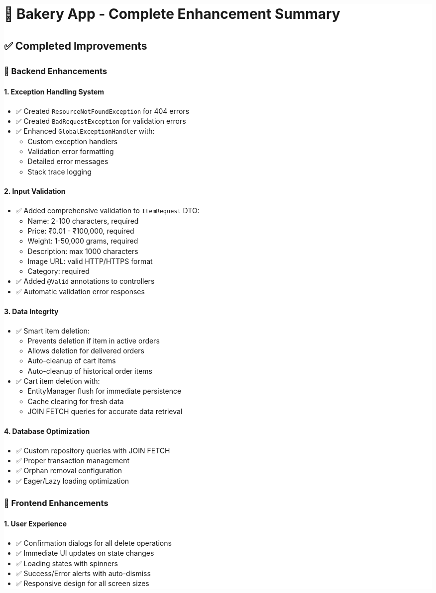 # 🎯 Bakery App - Complete Enhancement Summary

## ✅ Completed Improvements

### 🔧 Backend Enhancements

#### 1. **Exception Handling System**
- ✅ Created `ResourceNotFoundException` for 404 errors
- ✅ Created `BadRequestException` for validation errors
- ✅ Enhanced `GlobalExceptionHandler` with:
  - Custom exception handlers
  - Validation error formatting
  - Detailed error messages
  - Stack trace logging

#### 2. **Input Validation**
- ✅ Added comprehensive validation to `ItemRequest` DTO:
  - Name: 2-100 characters, required
  - Price: ₹0.01 - ₹100,000, required
  - Weight: 1-50,000 grams, required
  - Description: max 1000 characters
  - Image URL: valid HTTP/HTTPS format
  - Category: required
- ✅ Added `@Valid` annotations to controllers
- ✅ Automatic validation error responses

#### 3. **Data Integrity**
- ✅ Smart item deletion:
  - Prevents deletion if item in active orders
  - Allows deletion for delivered orders
  - Auto-cleanup of cart items
  - Auto-cleanup of historical order items
- ✅ Cart item deletion with:
  - EntityManager flush for immediate persistence
  - Cache clearing for fresh data
  - JOIN FETCH queries for accurate data retrieval

#### 4. **Database Optimization**
- ✅ Custom repository queries with JOIN FETCH
- ✅ Proper transaction management
- ✅ Orphan removal configuration
- ✅ Eager/Lazy loading optimization

### 🎨 Frontend Enhancements

#### 1. **User Experience**
- ✅ Confirmation dialogs for all delete operations
- ✅ Immediate UI updates on state changes
- ✅ Loading states with spinners
- ✅ Success/Error alerts with auto-dismiss
- ✅ Responsive design for all screen sizes

